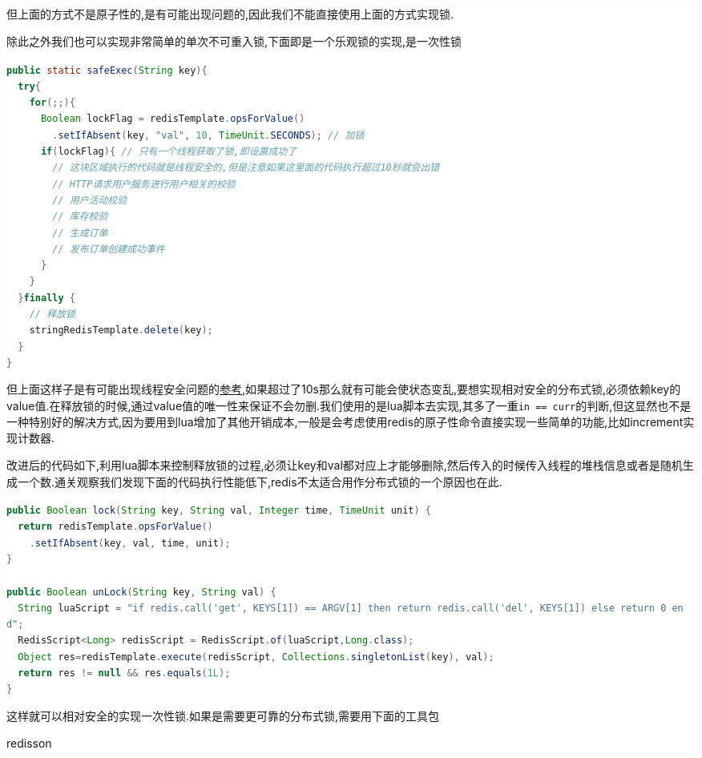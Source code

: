 ```java
```

但上面的方式不是原子性的,是有可能出现问题的,因此我们不能直接使用上面的方式实现锁.

除此之外我们也可以实现非常简单的单次不可重入锁,下面即是一个乐观锁的实现,是一次性锁

```java
public static safeExec(String key){
  try{
    for(;;){
      Boolean lockFlag = redisTemplate.opsForValue()
        .setIfAbsent(key, "val", 10, TimeUnit.SECONDS); // 加锁
      if(lockFlag){ // 只有一个线程获取了锁,即设置成功了
        // 这块区域执行的代码就是线程安全的,但是注意如果这里面的代码执行超过10秒就会出错
        // HTTP请求用户服务进行用户相关的校验
        // 用户活动校验
        // 库存校验
        // 生成订单
        // 发布订单创建成功事件
      }
    }
  }finally {
    // 释放锁
    stringRedisTemplate.delete(key);
  }
}
```

但上面这样子是有可能出现线程安全问题的[参考](https://blog.csdn.net/bntX2jSQfEHy7/article/details/107724043?utm_medium=distribute.pc_relevant.none-task-blog-baidujs_title-1&spm=1001.2101.3001.4242),如果超过了10s那么就有可能会使状态变乱,要想实现相对安全的分布式锁,必须依赖key的value值.在释放锁的时候,通过value值的唯一性来保证不会勿删.我们使用的是lua脚本去实现,其多了一重`in == curr`的判断,但这显然也不是一种特别好的解决方式,因为要用到lua增加了其他开销成本,一般是会考虑使用redis的原子性命令直接实现一些简单的功能,比如increment实现计数器.

改进后的代码如下,利用lua脚本来控制释放锁的过程,必须让key和val都对应上才能够删除,然后传入的时候传入线程的堆栈信息或者是随机生成一个数.通关观察我们发现下面的代码执行性能低下,redis不太适合用作分布式锁的一个原因也在此.

```java
public Boolean lock(String key, String val, Integer time, TimeUnit unit) {
  return redisTemplate.opsForValue()
    .setIfAbsent(key, val, time, unit);
}

public Boolean unLock(String key, String val) {
  String luaScript = "if redis.call('get', KEYS[1]) == ARGV[1] then return redis.call('del', KEYS[1]) else return 0 end";
  RedisScript<Long> redisScript = RedisScript.of(luaScript,Long.class);
  Object res=redisTemplate.execute(redisScript, Collections.singletonList(key), val);
  return res != null && res.equals(1L);
}
```

这样就可以相对安全的实现一次性锁.如果是需要更可靠的分布式锁,需要用下面的工具包

redisson
